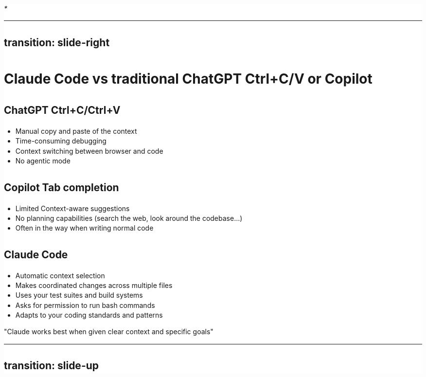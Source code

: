 <div class="absolute bottom-10 right-10 text-sm opacity-60">
  <em>* </em>
</div>

---
transition: slide-right
---

# Claude Code vs traditional ChatGPT Ctrl+C/V or Copilot

<div class="grid grid-cols-3 gap-8 mt-8">

<div>

## ChatGPT Ctrl+C/Ctrl+V
- Manual copy and paste of the context
- Time-consuming debugging
- Context switching between browser and code
- No agentic mode

</div>

<div>

## Copilot Tab completion
- Limited Context-aware suggestions
- No planning capabilities (search the web, look around the codebase...)
- Often in the way when writing normal code

</div>

<div>

## Claude Code
- Automatic context selection
- Makes coordinated changes across multiple files
- Uses your test suites and build systems
- Asks for permission to run bash commands
- Adapts to your coding standards and patterns

</div>

</div>

<div class="mt-8 text-center">
<span class="text-lg text-blue-500">"Claude works best when given clear context and specific goals"</span>
</div>

---
transition: slide-up
---
